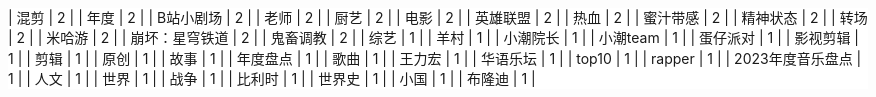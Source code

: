 | 混剪 | 2 |
| 年度 | 2 |
| B站小剧场 | 2 |
| 老师 | 2 |
| 厨艺 | 2 |
| 电影 | 2 |
| 英雄联盟 | 2 |
| 热血 | 2 |
| 蜜汁带感 | 2 |
| 精神状态 | 2 |
| 转场 | 2 |
| 米哈游 | 2 |
| 崩坏：星穹铁道 | 2 |
| 鬼畜调教 | 2 |
| 综艺 | 1 |
| 羊村 | 1 |
| 小潮院长 | 1 |
| 小潮team | 1 |
| 蛋仔派对 | 1 |
| 影视剪辑 | 1 |
| 剪辑 | 1 |
| 原创 | 1 |
| 故事 | 1 |
| 年度盘点 | 1 |
| 歌曲 | 1 |
| 王力宏 | 1 |
| 华语乐坛 | 1 |
| top10 | 1 |
| rapper | 1 |
| 2023年度音乐盘点 | 1 |
| 人文 | 1 |
| 世界 | 1 |
| 战争 | 1 |
| 比利时 | 1 |
| 世界史 | 1 |
| 小国 | 1 |
| 布隆迪 | 1 |